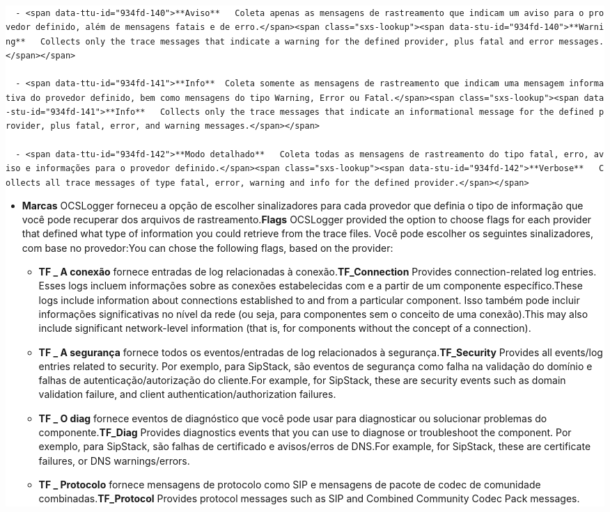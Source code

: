       - <span data-ttu-id="934fd-140">**Aviso**   Coleta apenas as mensagens de rastreamento que indicam um aviso para o provedor definido, além de mensagens fatais e de erro.</span><span class="sxs-lookup"><span data-stu-id="934fd-140">**Warning**   Collects only the trace messages that indicate a warning for the defined provider, plus fatal and error messages.</span></span>
    
      - <span data-ttu-id="934fd-141">**Info**  Coleta somente as mensagens de rastreamento que indicam uma mensagem informativa do provedor definido, bem como mensagens do tipo Warning, Error ou Fatal.</span><span class="sxs-lookup"><span data-stu-id="934fd-141">**Info**   Collects only the trace messages that indicate an informational message for the defined provider, plus fatal, error, and warning messages.</span></span>
    
      - <span data-ttu-id="934fd-142">**Modo detalhado**   Coleta todas as mensagens de rastreamento do tipo fatal, erro, aviso e informações para o provedor definido.</span><span class="sxs-lookup"><span data-stu-id="934fd-142">**Verbose**   Collects all trace messages of type fatal, error, warning and info for the defined provider.</span></span>

  - <span data-ttu-id="934fd-143">**Marcas**   OCSLogger forneceu a opção de escolher sinalizadores para cada provedor que definia o tipo de informação que você pode recuperar dos arquivos de rastreamento.</span><span class="sxs-lookup"><span data-stu-id="934fd-143">**Flags**   OCSLogger provided the option to choose flags for each provider that defined what type of information you could retrieve from the trace files.</span></span> <span data-ttu-id="934fd-144">Você pode escolher os seguintes sinalizadores, com base no provedor:</span><span class="sxs-lookup"><span data-stu-id="934fd-144">You can chose the following flags, based on the provider:</span></span>
    
      - <span data-ttu-id="934fd-145">**TF \_ A conexão**   fornece entradas de log relacionadas à conexão.</span><span class="sxs-lookup"><span data-stu-id="934fd-145">**TF\_Connection**   Provides connection-related log entries.</span></span> <span data-ttu-id="934fd-146">Esses logs incluem informações sobre as conexões estabelecidas com e a partir de um componente específico.</span><span class="sxs-lookup"><span data-stu-id="934fd-146">These logs include information about connections established to and from a particular component.</span></span> <span data-ttu-id="934fd-147">Isso também pode incluir informações significativas no nível da rede (ou seja, para componentes sem o conceito de uma conexão).</span><span class="sxs-lookup"><span data-stu-id="934fd-147">This may also include significant network-level information (that is, for components without the concept of a connection).</span></span>
    
      - <span data-ttu-id="934fd-148">**TF \_ A segurança**   fornece todos os eventos/entradas de log relacionados à segurança.</span><span class="sxs-lookup"><span data-stu-id="934fd-148">**TF\_Security**   Provides all events/log entries related to security.</span></span> <span data-ttu-id="934fd-149">Por exemplo, para SipStack, são eventos de segurança como falha na validação do domínio e falhas de autenticação/autorização do cliente.</span><span class="sxs-lookup"><span data-stu-id="934fd-149">For example, for SipStack, these are security events such as domain validation failure, and client authentication/authorization failures.</span></span>
    
      - <span data-ttu-id="934fd-150">**TF \_ O diag**   fornece eventos de diagnóstico que você pode usar para diagnosticar ou solucionar problemas do componente.</span><span class="sxs-lookup"><span data-stu-id="934fd-150">**TF\_Diag**   Provides diagnostics events that you can use to diagnose or troubleshoot the component.</span></span> <span data-ttu-id="934fd-151">Por exemplo, para SipStack, são falhas de certificado e avisos/erros de DNS.</span><span class="sxs-lookup"><span data-stu-id="934fd-151">For example, for SipStack, these are certificate failures, or DNS warnings/errors.</span></span>
    
      - <span data-ttu-id="934fd-152">**TF \_ Protocolo**   fornece mensagens de protocolo como SIP e mensagens de pacote de codec de comunidade combinadas.</span><span class="sxs-lookup"><span data-stu-id="934fd-152">**TF\_Protocol**   Provides protocol messages such as SIP and Combined Community Codec Pack messages.</span></span>
    